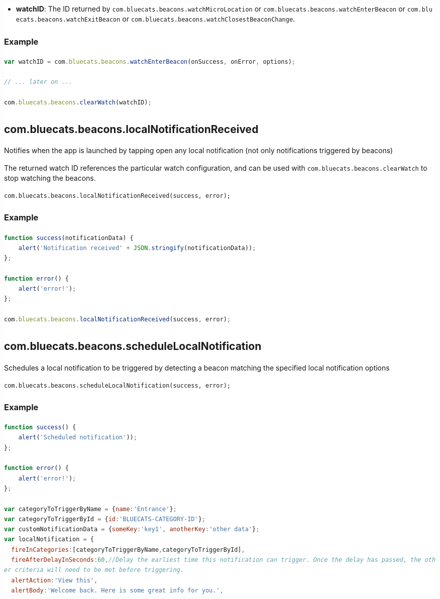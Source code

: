 - __watchID__: The ID returned by `com.bluecats.beacons.watchMicroLocation` or `com.bluecats.beacons.watchEnterBeacon` or `com.bluecats.beacons.watchExitBeacon` or `com.bluecats.beacons.watchClosestBeaconChange`.

###  Example

```javascript
var watchID = com.bluecats.beacons.watchEnterBeacon(onSuccess, onError, options);

// ... later on ...

com.bluecats.beacons.clearWatch(watchID);
```

## com.bluecats.beacons.localNotificationReceived

Notifies when the app is launched by tapping open any local notification (not only notifications triggered by beacons)

The returned watch ID references the particular watch configuration,
and can be used with `com.bluecats.beacons.clearWatch` to stop watching the
beacons.

    com.bluecats.beacons.localNotificationReceived(success, error);

###  Example

```javascript
function success(notificationData) {
    alert('Notification received' + JSON.stringify(notificationData));
};

function error() {
    alert('error!');
};

com.bluecats.beacons.localNotificationReceived(success, error);
```

## com.bluecats.beacons.scheduleLocalNotification

Schedules a local notification to be triggered by detecting a beacon matching the specified local notification options

    com.bluecats.beacons.scheduleLocalNotification(success, error);

###  Example

```javascript
function success() {
    alert('Scheduled notification'));
};

function error() {
    alert('error!');
};

var categoryToTriggerByName = {name:'Entrance'};
var categoryToTriggerById = {id:'BLUECATS-CATEGORY-ID'};
var customNotificationData = {someKey:'key1', anotherKey:'other data'};
var localNotification = {
  fireInCategories:[categoryToTriggerByName,categoryToTriggerById],
  fireAfterDelayInSeconds:60,//Delay the earliest time this notification can trigger. Once the delay has passed, the other criteria will need to be met before triggering.
  alertAction:'View this',
  alertBody:'Welcome back. Here is some great info for you.',
```